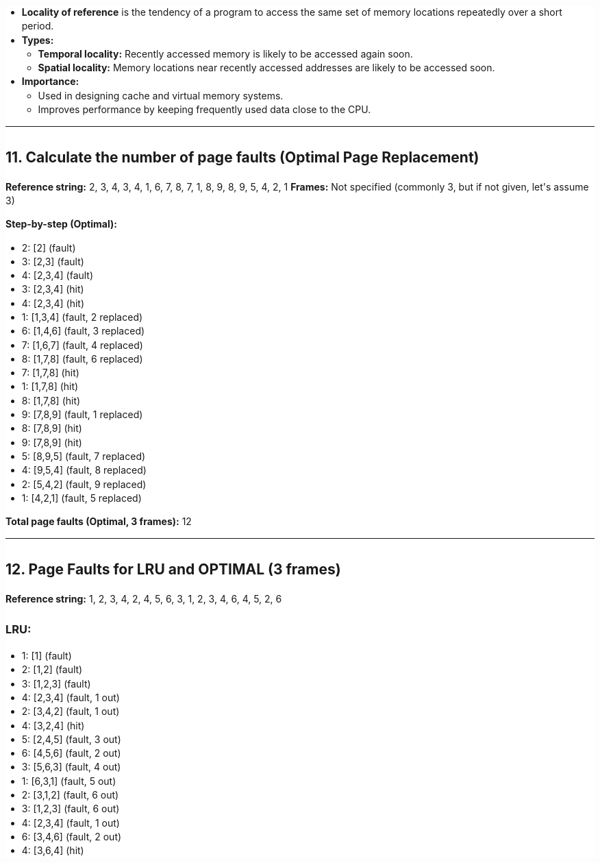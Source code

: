 - **Locality of reference** is the tendency of a program to access the same set of memory locations repeatedly over a short period.
- **Types:**
  - **Temporal locality:** Recently accessed memory is likely to be accessed again soon.
  - **Spatial locality:** Memory locations near recently accessed addresses are likely to be accessed soon.
- **Importance:**
  - Used in designing cache and virtual memory systems.
  - Improves performance by keeping frequently used data close to the CPU.

---

## 11. Calculate the number of page faults (Optimal Page Replacement)

**Reference string:** 2, 3, 4, 3, 4, 1, 6, 7, 8, 7, 1, 8, 9, 8, 9, 5, 4, 2, 1
**Frames:** Not specified (commonly 3, but if not given, let's assume 3)

**Step-by-step (Optimal):**

- 2: [2] (fault)
- 3: [2,3] (fault)
- 4: [2,3,4] (fault)
- 3: [2,3,4] (hit)
- 4: [2,3,4] (hit)
- 1: [1,3,4] (fault, 2 replaced)
- 6: [1,4,6] (fault, 3 replaced)
- 7: [1,6,7] (fault, 4 replaced)
- 8: [1,7,8] (fault, 6 replaced)
- 7: [1,7,8] (hit)
- 1: [1,7,8] (hit)
- 8: [1,7,8] (hit)
- 9: [7,8,9] (fault, 1 replaced)
- 8: [7,8,9] (hit)
- 9: [7,8,9] (hit)
- 5: [8,9,5] (fault, 7 replaced)
- 4: [9,5,4] (fault, 8 replaced)
- 2: [5,4,2] (fault, 9 replaced)
- 1: [4,2,1] (fault, 5 replaced)

**Total page faults (Optimal, 3 frames):** 12

---

## 12. Page Faults for LRU and OPTIMAL (3 frames)

**Reference string:** 1, 2, 3, 4, 2, 4, 5, 6, 3, 1, 2, 3, 4, 6, 4, 5, 2, 6

### LRU:

- 1: [1] (fault)
- 2: [1,2] (fault)
- 3: [1,2,3] (fault)
- 4: [2,3,4] (fault, 1 out)
- 2: [3,4,2] (fault, 1 out)
- 4: [3,2,4] (hit)
- 5: [2,4,5] (fault, 3 out)
- 6: [4,5,6] (fault, 2 out)
- 3: [5,6,3] (fault, 4 out)
- 1: [6,3,1] (fault, 5 out)
- 2: [3,1,2] (fault, 6 out)
- 3: [1,2,3] (fault, 6 out)
- 4: [2,3,4] (fault, 1 out)
- 6: [3,4,6] (fault, 2 out)
- 4: [3,6,4] (hit)